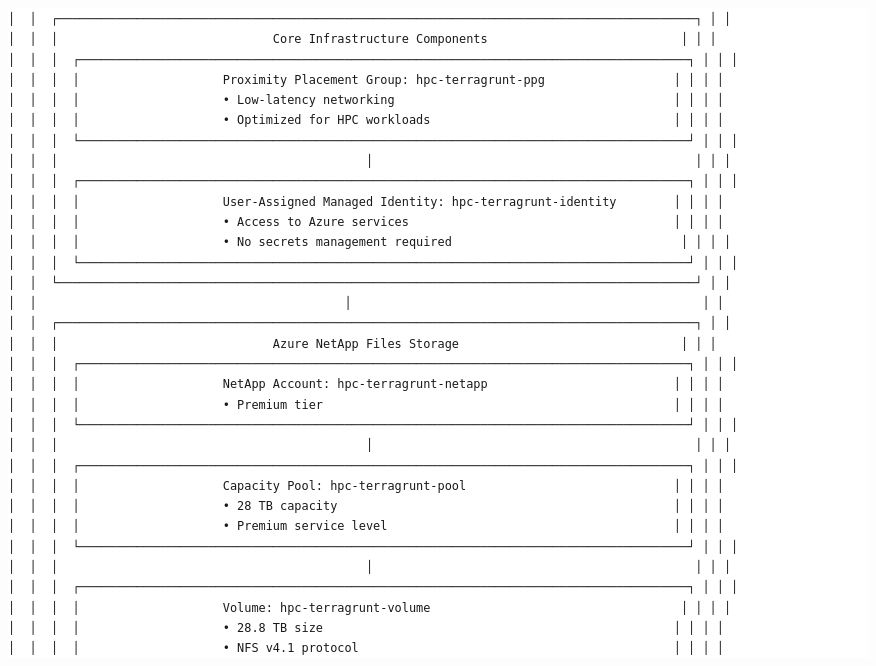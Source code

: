 ```
│  │  ┌─────────────────────────────────────────────────────────────────────────────────────────┐ │ │
│  │  │                              Core Infrastructure Components                           │ │ │
│  │  │  ┌─────────────────────────────────────────────────────────────────────────────────────┐ │ │ │
│  │  │  │                    Proximity Placement Group: hpc-terragrunt-ppg                  │ │ │ │
│  │  │  │                    • Low-latency networking                                       │ │ │ │
│  │  │  │                    • Optimized for HPC workloads                                  │ │ │ │
│  │  │  └─────────────────────────────────────────────────────────────────────────────────────┘ │ │ │
│  │  │                                           │                                             │ │ │
│  │  │  ┌─────────────────────────────────────────────────────────────────────────────────────┐ │ │ │
│  │  │  │                    User-Assigned Managed Identity: hpc-terragrunt-identity        │ │ │ │
│  │  │  │                    • Access to Azure services                                     │ │ │ │
│  │  │  │                    • No secrets management required                                │ │ │ │
│  │  │  └─────────────────────────────────────────────────────────────────────────────────────┘ │ │ │
│  │  └─────────────────────────────────────────────────────────────────────────────────────────┘ │ │
│  │                                           │                                                 │ │
│  │  ┌─────────────────────────────────────────────────────────────────────────────────────────┐ │ │
│  │  │                              Azure NetApp Files Storage                               │ │ │
│  │  │  ┌─────────────────────────────────────────────────────────────────────────────────────┐ │ │ │
│  │  │  │                    NetApp Account: hpc-terragrunt-netapp                          │ │ │ │
│  │  │  │                    • Premium tier                                                 │ │ │ │
│  │  │  └─────────────────────────────────────────────────────────────────────────────────────┘ │ │ │
│  │  │                                           │                                             │ │ │
│  │  │  ┌─────────────────────────────────────────────────────────────────────────────────────┐ │ │ │
│  │  │  │                    Capacity Pool: hpc-terragrunt-pool                             │ │ │ │
│  │  │  │                    • 28 TB capacity                                               │ │ │ │
│  │  │  │                    • Premium service level                                        │ │ │ │
│  │  │  └─────────────────────────────────────────────────────────────────────────────────────┘ │ │ │
│  │  │                                           │                                             │ │ │
│  │  │  ┌─────────────────────────────────────────────────────────────────────────────────────┐ │ │ │
│  │  │  │                    Volume: hpc-terragrunt-volume                                   │ │ │ │
│  │  │  │                    • 28.8 TB size                                                 │ │ │ │
│  │  │  │                    • NFS v4.1 protocol                                            │ │ │ │
```